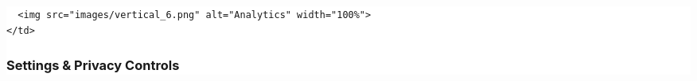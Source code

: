       <img src="images/vertical_6.png" alt="Analytics" width="100%">
    </td>
  </tr>
  <tr>
    <td width="50%">
      <h3>Settings & Privacy Controls</h3>